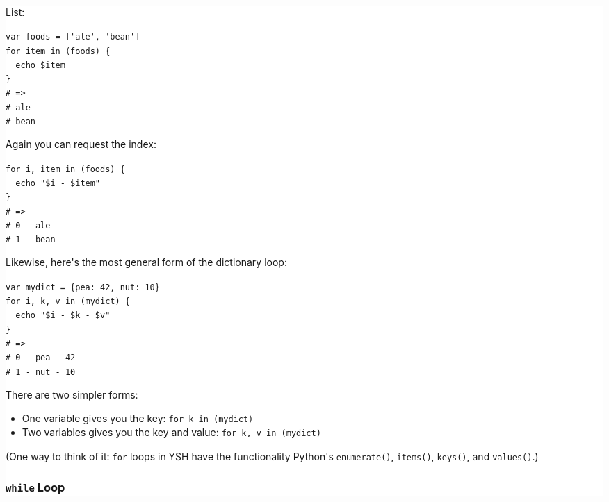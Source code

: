 List:

    var foods = ['ale', 'bean']
    for item in (foods) {
      echo $item
    }
    # =>
    # ale
    # bean

Again you can request the index:

    for i, item in (foods) {
      echo "$i - $item"
    }
    # =>
    # 0 - ale
    # 1 - bean

Likewise, here's the most general form of the dictionary loop:

    var mydict = {pea: 42, nut: 10}
    for i, k, v in (mydict) {
      echo "$i - $k - $v"
    }
    # =>
    # 0 - pea - 42
    # 1 - nut - 10

There are two simpler forms:

- One variable gives you the key: `for k in (mydict)`
- Two variables gives you the key and value: `for k, v in (mydict)`

(One way to think of it: `for` loops in YSH have the functionality Python's
`enumerate()`, `items()`, `keys()`, and `values()`.)



### `while` Loop


[FAQ]: https://www.oilshell.org/blog/2021/01/why-a-new-shell.html
[path dependence]: https://en.wikipedia.org/wiki/Path_dependence
[JSON]: https://json.org
[QSN]: qsn.html
[JSON]: json.html
[QTT]: qtt.html